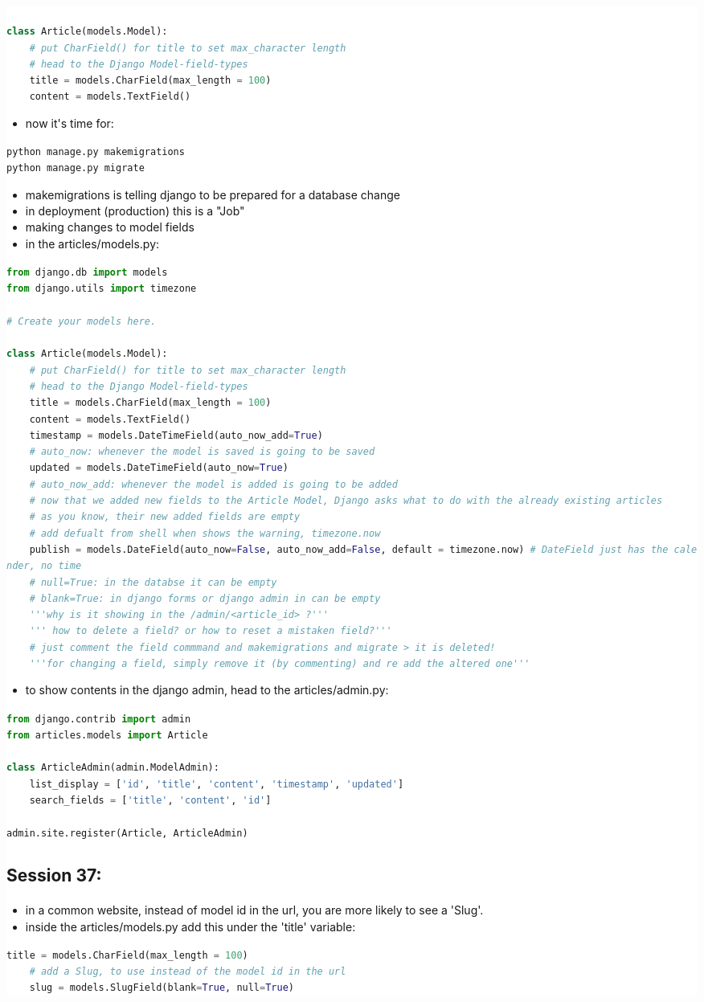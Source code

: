 ```python

class Article(models.Model):
    # put CharField() for title to set max_character length
    # head to the Django Model-field-types
    title = models.CharField(max_length = 100) 
    content = models.TextField()
```
- now it's time for:
```python
python manage.py makemigrations
python manage.py migrate
```
- makemigrations is telling django to be prepared for a database change
- in deployment (production) this is a "Job"
- making changes to model fields
- in the articles/models.py:
```python
from django.db import models
from django.utils import timezone

# Create your models here.

class Article(models.Model):
    # put CharField() for title to set max_character length
    # head to the Django Model-field-types
    title = models.CharField(max_length = 100) 
    content = models.TextField()
    timestamp = models.DateTimeField(auto_now_add=True)
    # auto_now: whenever the model is saved is going to be saved
    updated = models.DateTimeField(auto_now=True)
    # auto_now_add: whenever the model is added is going to be added
    # now that we added new fields to the Article Model, Django asks what to do with the already existing articles
    # as you know, their new added fields are empty
    # add defualt from shell when shows the warning, timezone.now
    publish = models.DateField(auto_now=False, auto_now_add=False, default = timezone.now) # DateField just has the calender, no time
    # null=True: in the databse it can be empty
    # blank=True: in django forms or django admin in can be empty
    '''why is it showing in the /admin/<article_id> ?'''
    ''' how to delete a field? or how to reset a mistaken field?'''
    # just comment the field commmand and makemigrations and migrate > it is deleted!
    '''for changing a field, simply remove it (by commenting) and re add the altered one'''
```
- to show contents in the django admin, head to the articles/admin.py:
```python
from django.contrib import admin
from articles.models import Article

class ArticleAdmin(admin.ModelAdmin):
    list_display = ['id', 'title', 'content', 'timestamp', 'updated']
    search_fields = ['title', 'content', 'id']

admin.site.register(Article, ArticleAdmin)
```
## Session 37:
- in a common website, instead of model id in the url, you are more likely to see a 'Slug'. 
- inside the articles/models.py add this under the 'title' variable:
```python
title = models.CharField(max_length = 100) 
    # add a Slug, to use instead of the model id in the url
    slug = models.SlugField(blank=True, null=True)
```